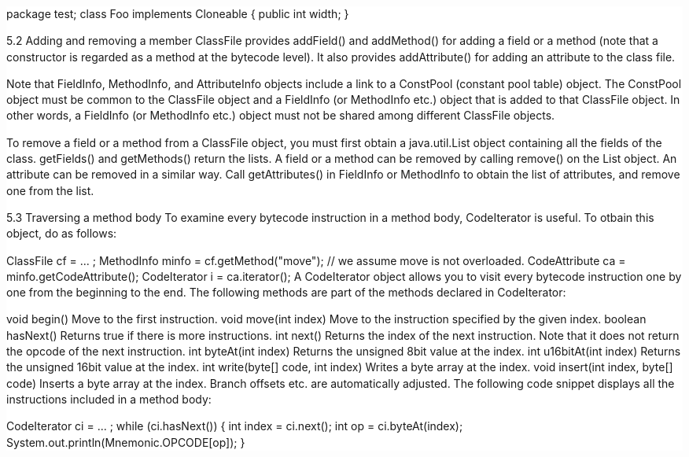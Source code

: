 package test;
class Foo implements Cloneable {
    public int width;
}


5.2 Adding and removing a member
ClassFile provides addField() and addMethod() for adding a field or a method (note that a constructor is regarded as a method at the bytecode level). It also provides addAttribute() for adding an attribute to the class file.

Note that FieldInfo, MethodInfo, and AttributeInfo objects include a link to a ConstPool (constant pool table) object. The ConstPool object must be common to the ClassFile object and a FieldInfo (or MethodInfo etc.) object that is added to that ClassFile object. In other words, a FieldInfo (or MethodInfo etc.) object must not be shared among different ClassFile objects.

To remove a field or a method from a ClassFile object, you must first obtain a java.util.List object containing all the fields of the class. getFields() and getMethods() return the lists. A field or a method can be removed by calling remove() on the List object. An attribute can be removed in a similar way. Call getAttributes() in FieldInfo or MethodInfo to obtain the list of attributes, and remove one from the list.



5.3 Traversing a method body
To examine every bytecode instruction in a method body, CodeIterator is useful. To otbain this object, do as follows:

ClassFile cf = ... ;
MethodInfo minfo = cf.getMethod("move");    // we assume move is not overloaded.
CodeAttribute ca = minfo.getCodeAttribute();
CodeIterator i = ca.iterator();
A CodeIterator object allows you to visit every bytecode instruction one by one from the beginning to the end. The following methods are part of the methods declared in CodeIterator:

void begin()
Move to the first instruction.
void move(int index)
Move to the instruction specified by the given index.
boolean hasNext()
Returns true if there is more instructions.
int next()
Returns the index of the next instruction.
Note that it does not return the opcode of the next instruction.
int byteAt(int index)
Returns the unsigned 8bit value at the index.
int u16bitAt(int index)
Returns the unsigned 16bit value at the index.
int write(byte[] code, int index)
Writes a byte array at the index.
void insert(int index, byte[] code)
Inserts a byte array at the index. Branch offsets etc. are automatically adjusted.
The following code snippet displays all the instructions included in a method body:

CodeIterator ci = ... ;
while (ci.hasNext()) {
    int index = ci.next();
    int op = ci.byteAt(index);
    System.out.println(Mnemonic.OPCODE[op]);
}
